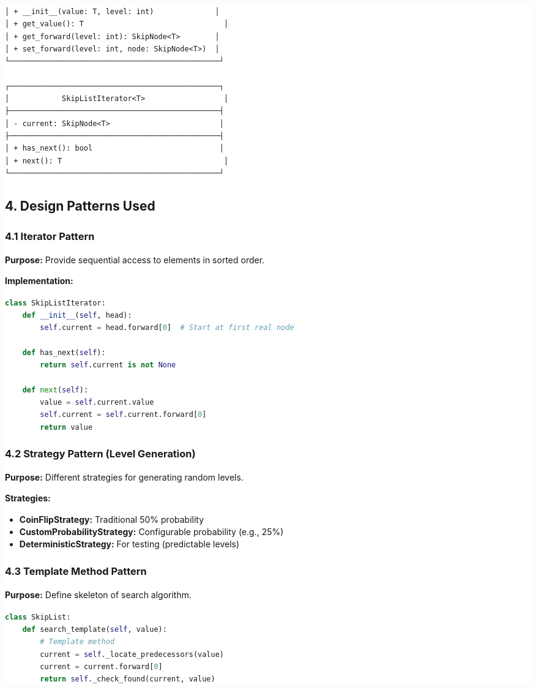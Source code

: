 ```text
│ + __init__(value: T, level: int)              │
│ + get_value(): T                                │
│ + get_forward(level: int): SkipNode<T>        │
│ + set_forward(level: int, node: SkipNode<T>)  │
└────────────────────────────────────────────────┘

┌────────────────────────────────────────────────┐
│            SkipListIterator<T>                  │
├────────────────────────────────────────────────┤
│ - current: SkipNode<T>                         │
├────────────────────────────────────────────────┤
│ + has_next(): bool                             │
│ + next(): T                                     │
└────────────────────────────────────────────────┘
```

## 4. Design Patterns Used

### 4.1 Iterator Pattern

**Purpose:** Provide sequential access to elements in sorted order.

**Implementation:**

```python
class SkipListIterator:
    def __init__(self, head):
        self.current = head.forward[0]  # Start at first real node
    
    def has_next(self):
        return self.current is not None
    
    def next(self):
        value = self.current.value
        self.current = self.current.forward[0]
        return value
```

### 4.2 Strategy Pattern (Level Generation)

**Purpose:** Different strategies for generating random levels.

**Strategies:**

- **CoinFlipStrategy:** Traditional 50% probability
- **CustomProbabilityStrategy:** Configurable probability (e.g., 25%)
- **DeterministicStrategy:** For testing (predictable levels)

### 4.3 Template Method Pattern

**Purpose:** Define skeleton of search algorithm.

```python
class SkipList:
    def search_template(self, value):
        # Template method
        current = self._locate_predecessors(value)
        current = current.forward[0]
        return self._check_found(current, value)
```
